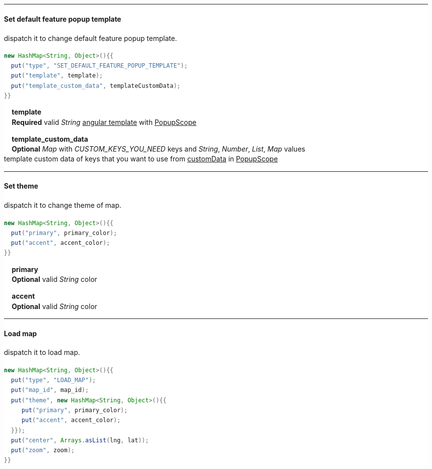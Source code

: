 ___

#### <a name="SET_DEFAULT_FEATURE_POPUP_TEMPLATE">Set default feature popup template</a>

dispatch it to change default feature popup template.

```java
new HashMap<String, Object>(){{
  put("type", "SET_DEFAULT_FEATURE_POPUP_TEMPLATE");
  put("template", template);
  put("template_custom_data", templateCustomData);
}}
```

&nbsp;&nbsp;&nbsp;&nbsp;**template** <br/>
&nbsp;&nbsp;&nbsp;&nbsp;**Required** valid *String* <a href="https://angular.io/guide/template-syntax">angular template</a> with <a href="#popup_scope">PopupScope</a> <br/>

&nbsp;&nbsp;&nbsp;&nbsp;<a name="template_custom_data">**template_custom_data**</a> <br/>
&nbsp;&nbsp;&nbsp;&nbsp;**Optional** *Map* with *CUSTOM_KEYS_YOU_NEED* keys and *String*, *Number*, *List*, *Map* values <br/>
template custom data of keys that you want to use from <a href="#popup_scope_custom_data">customData</a> in <a href="#popup_scope">PopupScope</a>

___

#### Set theme

dispatch it to change theme of map.

```java
new HashMap<String, Object>(){{
  put("primary", primary_color);
  put("accent", accent_color);
}}
```

&nbsp;&nbsp;&nbsp;&nbsp;**primary** <br/>
&nbsp;&nbsp;&nbsp;&nbsp;**Optional** valid *String* color

&nbsp;&nbsp;&nbsp;&nbsp;**accent** <br/>
&nbsp;&nbsp;&nbsp;&nbsp;**Optional** valid *String* color

___

#### Load map

dispatch it to load map.

```java
new HashMap<String, Object>(){{
  put("type", "LOAD_MAP");
  put("map_id", map_id);
  put("theme", new HashMap<String, Object>(){{
     put("primary", primary_color);
     put("accent", accent_color);
  }});
  put("center", Arrays.asList(lng, lat));
  put("zoom", zoom);
}}
```
